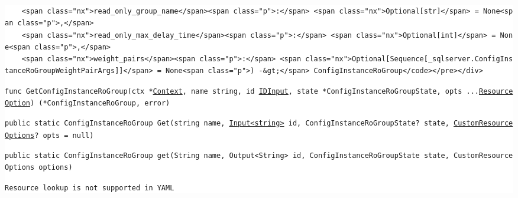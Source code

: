         <span class="nx">read_only_group_name</span><span class="p">:</span> <span class="nx">Optional[str]</span> = None<span class="p">,</span>
        <span class="nx">read_only_max_delay_time</span><span class="p">:</span> <span class="nx">Optional[int]</span> = None<span class="p">,</span>
        <span class="nx">weight_pairs</span><span class="p">:</span> <span class="nx">Optional[Sequence[_sqlserver.ConfigInstanceRoGroupWeightPairArgs]]</span> = None<span class="p">) -&gt;</span> ConfigInstanceRoGroup</code></pre></div>
</pulumi-choosable>
</div>

<div>
<pulumi-choosable type="language" values="go">
<div class="highlight"><pre class="chroma"><code class="language-go" data-lang="go"><span class="k">func </span>GetConfigInstanceRoGroup<span class="p">(</span><span class="nx">ctx</span><span class="p"> *</span><span class="nx"><a href="https://pkg.go.dev/github.com/pulumi/pulumi/sdk/v3/go/pulumi?tab=doc#Context">Context</a></span><span class="p">,</span> <span class="nx">name</span><span class="p"> </span><span class="nx">string</span><span class="p">,</span> <span class="nx">id</span><span class="p"> </span><span class="nx"><a href="https://pkg.go.dev/github.com/pulumi/pulumi/sdk/v3/go/pulumi?tab=doc#IDInput">IDInput</a></span><span class="p">,</span> <span class="nx">state</span><span class="p"> *</span><span class="nx">ConfigInstanceRoGroupState</span><span class="p">,</span> <span class="nx">opts</span><span class="p"> ...</span><span class="nx"><a href="https://pkg.go.dev/github.com/pulumi/pulumi/sdk/v3/go/pulumi?tab=doc#ResourceOption">ResourceOption</a></span><span class="p">) (*<span class="nx">ConfigInstanceRoGroup</span>, error)</span></code></pre></div>
</pulumi-choosable>
</div>

<div>
<pulumi-choosable type="language" values="csharp">
<div class="highlight"><pre class="chroma"><code class="language-csharp" data-lang="csharp"><span class="k">public static </span><span class="nx">ConfigInstanceRoGroup</span><span class="nf"> Get</span><span class="p">(</span><span class="nx">string</span><span class="p"> </span><span class="nx">name<span class="p">,</span> <span class="nx"><a href="/docs/reference/pkg/dotnet/Pulumi/Pulumi.Input-1.html">Input&lt;string&gt;</a></span><span class="p"> </span><span class="nx">id<span class="p">,</span> <span class="nx">ConfigInstanceRoGroupState</span><span class="p">? </span><span class="nx">state<span class="p">,</span> <span class="nx"><a href="/docs/reference/pkg/dotnet/Pulumi/Pulumi.CustomResourceOptions.html">CustomResourceOptions</a></span><span class="p">? </span><span class="nx">opts = null<span class="p">)</span></code></pre></div>
</pulumi-choosable>
</div>

<div>
<pulumi-choosable type="language" values="java">
<div class="highlight"><pre class="chroma"><code class="language-java" data-lang="java"><span class="k">public static </span><span class="nx">ConfigInstanceRoGroup</span><span class="nf"> get</span><span class="p">(</span><span class="nx">String</span><span class="p"> </span><span class="nx">name<span class="p">,</span> <span class="nx">Output&lt;String&gt;</span><span class="p"> </span><span class="nx">id<span class="p">,</span> <span class="nx">ConfigInstanceRoGroupState</span><span class="p"> </span><span class="nx">state<span class="p">,</span> <span class="nx">CustomResourceOptions</span><span class="p"> </span><span class="nx">options<span class="p">)</span></code></pre></div>
</pulumi-choosable>
</div>

<div>
<pulumi-choosable type="language" values="yaml">
<div class="highlight"><pre class="chroma"><code class="language-yaml" data-lang="yaml">Resource lookup is not supported in YAML</code></pre></div>
</pulumi-choosable>
</div>
